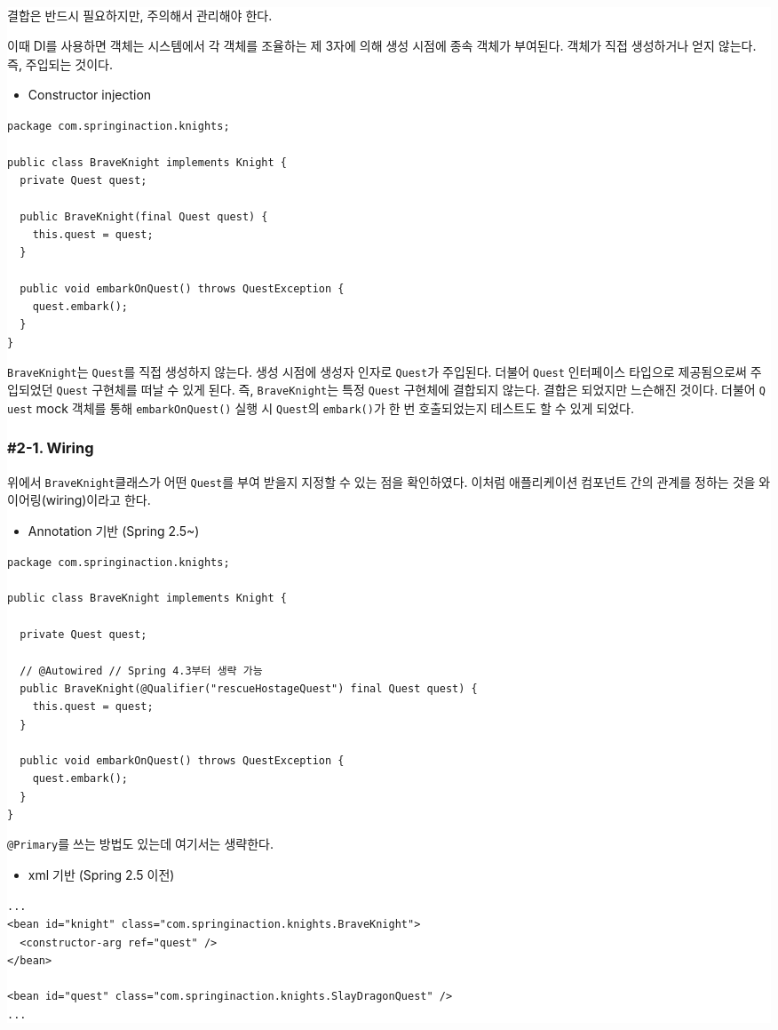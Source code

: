 결합은 반드시 필요하지만, 주의해서 관리해야 한다. 

이때 DI를 사용하면 객체는 시스템에서 각 객체를 조율하는 제 3자에 의해 생성 시점에 종속 객체가 부여된다. 객체가 직접 생성하거나 얻지 않는다. 즉, 주입되는 것이다. 

* Constructor injection

```
package com.springinaction.knights;

public class BraveKnight implements Knight {
  private Quest quest; 

  public BraveKnight(final Quest quest) {
    this.quest = quest;
  }

  public void embarkOnQuest() throws QuestException {
    quest.embark();
  }
}
```

`BraveKnight`는 `Quest`를 직접 생성하지 않는다. 생성 시점에 생성자 인자로 `Quest`가 주입된다.  더불어 `Quest` 인터페이스 타입으로 제공됨으로써 주입되었던 `Quest` 구현체를 떠날 수 있게 된다. 즉, `BraveKnight`는 특정 `Quest` 구현체에 결합되지 않는다. 결합은 되었지만 느슨해진 것이다. 더불어 `Quest` mock 객체를 통해 `embarkOnQuest()` 실행 시 `Quest`의 `embark()`가 한 번 호출되었는지 테스트도 할 수 있게 되었다. 

### #2-1. Wiring
위에서 `BraveKnight`클래스가 어떤 `Quest`를 부여 받을지 지정할 수 있는 점을 확인하였다. 
이처럼 애플리케이션 컴포넌트 간의 관계를 정하는 것을 와이어링(wiring)이라고 한다. 

* Annotation 기반 (Spring 2.5~)

```
package com.springinaction.knights;

public class BraveKnight implements Knight {

  private Quest quest; 

  // @Autowired // Spring 4.3부터 생략 가능
  public BraveKnight(@Qualifier("rescueHostageQuest") final Quest quest) {
    this.quest = quest;
  }

  public void embarkOnQuest() throws QuestException {
    quest.embark();
  }
}
```

`@Primary`를 쓰는 방법도 있는데 여기서는 생략한다.


* xml 기반 (Spring 2.5 이전)

```
...
<bean id="knight" class="com.springinaction.knights.BraveKnight">
  <constructor-arg ref="quest" />
</bean>

<bean id="quest" class="com.springinaction.knights.SlayDragonQuest" />
...
```
